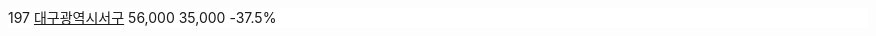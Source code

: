  <tr class="item">
    <td>197</td>
    <td><a href="/apt/대구광역시서구">대구광역시서구</a></td>
    <td>56,000</td>
    <td>35,000</td>
    <td>-37.5%</td>
  </tr>

  <tr>
      <script async src="https://pagead2.googlesyndication.com/pagead/js/adsbygoogle.js?client=ca-pub-3485438051770037"
          crossorigin="anonymous"></script>
      <ins class="adsbygoogle"
          style="display:block"
          data-ad-format="fluid"
          data-ad-layout-key="-fb+5w+4e-db+86"
          data-ad-client="ca-pub-3485438051770037"
          data-ad-slot="1827090281"></ins>
      <script>
          (adsbygoogle = window.adsbygoogle || []).push({});
      </script>
  </tr>

</table>
